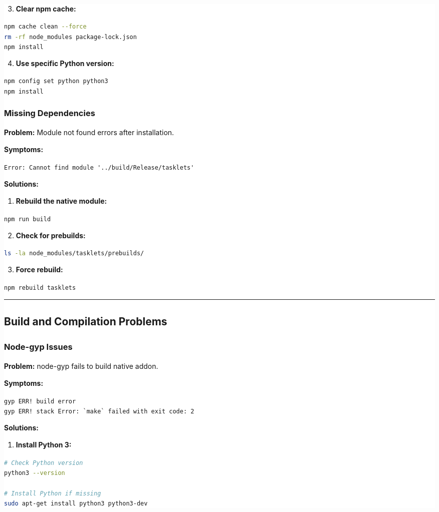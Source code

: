 3. **Clear npm cache:**
```bash
npm cache clean --force
rm -rf node_modules package-lock.json
npm install
```

4. **Use specific Python version:**
```bash
npm config set python python3
npm install
```

### Missing Dependencies

**Problem:** Module not found errors after installation.

**Symptoms:**
```
Error: Cannot find module '../build/Release/tasklets'
```

**Solutions:**

1. **Rebuild the native module:**
```bash
npm run build
```

2. **Check for prebuilds:**
```bash
ls -la node_modules/tasklets/prebuilds/
```

3. **Force rebuild:**
```bash
npm rebuild tasklets
```

---

## Build and Compilation Problems

### Node-gyp Issues

**Problem:** node-gyp fails to build native addon.

**Symptoms:**
```
gyp ERR! build error
gyp ERR! stack Error: `make` failed with exit code: 2
```

**Solutions:**

1. **Install Python 3:**
```bash
# Check Python version
python3 --version

# Install Python if missing
sudo apt-get install python3 python3-dev
```

